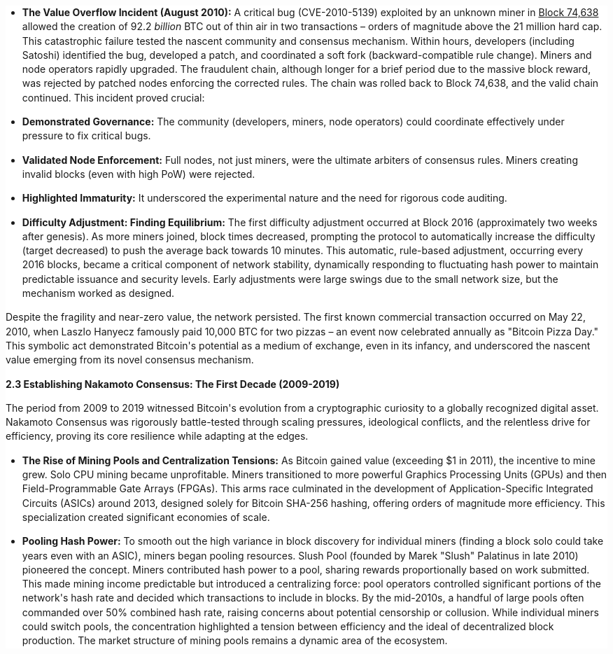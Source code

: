 *   **The Value Overflow Incident (August 2010):** A critical bug (CVE-2010-5139) exploited by an unknown miner in [Block 74,638](https://www.blockchain.com/btc/block-height/74638) allowed the creation of 92.2 *billion* BTC out of thin air in two transactions – orders of magnitude above the 21 million hard cap. This catastrophic failure tested the nascent community and consensus mechanism. Within hours, developers (including Satoshi) identified the bug, developed a patch, and coordinated a soft fork (backward-compatible rule change). Miners and node operators rapidly upgraded. The fraudulent chain, although longer for a brief period due to the massive block reward, was rejected by patched nodes enforcing the corrected rules. The chain was rolled back to Block 74,638, and the valid chain continued. This incident proved crucial:

*   **Demonstrated Governance:** The community (developers, miners, node operators) could coordinate effectively under pressure to fix critical bugs.

*   **Validated Node Enforcement:** Full nodes, not just miners, were the ultimate arbiters of consensus rules. Miners creating invalid blocks (even with high PoW) were rejected.

*   **Highlighted Immaturity:** It underscored the experimental nature and the need for rigorous code auditing.

*   **Difficulty Adjustment: Finding Equilibrium:** The first difficulty adjustment occurred at Block 2016 (approximately two weeks after genesis). As more miners joined, block times decreased, prompting the protocol to automatically increase the difficulty (target decreased) to push the average back towards 10 minutes. This automatic, rule-based adjustment, occurring every 2016 blocks, became a critical component of network stability, dynamically responding to fluctuating hash power to maintain predictable issuance and security levels. Early adjustments were large swings due to the small network size, but the mechanism worked as designed.

Despite the fragility and near-zero value, the network persisted. The first known commercial transaction occurred on May 22, 2010, when Laszlo Hanyecz famously paid 10,000 BTC for two pizzas – an event now celebrated annually as "Bitcoin Pizza Day." This symbolic act demonstrated Bitcoin's potential as a medium of exchange, even in its infancy, and underscored the nascent value emerging from its novel consensus mechanism.

**2.3 Establishing Nakamoto Consensus: The First Decade (2009-2019)**

The period from 2009 to 2019 witnessed Bitcoin's evolution from a cryptographic curiosity to a globally recognized digital asset. Nakamoto Consensus was rigorously battle-tested through scaling pressures, ideological conflicts, and the relentless drive for efficiency, proving its core resilience while adapting at the edges.

*   **The Rise of Mining Pools and Centralization Tensions:** As Bitcoin gained value (exceeding $1 in 2011), the incentive to mine grew. Solo CPU mining became unprofitable. Miners transitioned to more powerful Graphics Processing Units (GPUs) and then Field-Programmable Gate Arrays (FPGAs). This arms race culminated in the development of Application-Specific Integrated Circuits (ASICs) around 2013, designed solely for Bitcoin SHA-256 hashing, offering orders of magnitude more efficiency. This specialization created significant economies of scale.

*   **Pooling Hash Power:** To smooth out the high variance in block discovery for individual miners (finding a block solo could take years even with an ASIC), miners began pooling resources. Slush Pool (founded by Marek "Slush" Palatinus in late 2010) pioneered the concept. Miners contributed hash power to a pool, sharing rewards proportionally based on work submitted. This made mining income predictable but introduced a centralizing force: pool operators controlled significant portions of the network's hash rate and decided which transactions to include in blocks. By the mid-2010s, a handful of large pools often commanded over 50% combined hash rate, raising concerns about potential censorship or collusion. While individual miners could switch pools, the concentration highlighted a tension between efficiency and the ideal of decentralized block production. The market structure of mining pools remains a dynamic area of the ecosystem.
